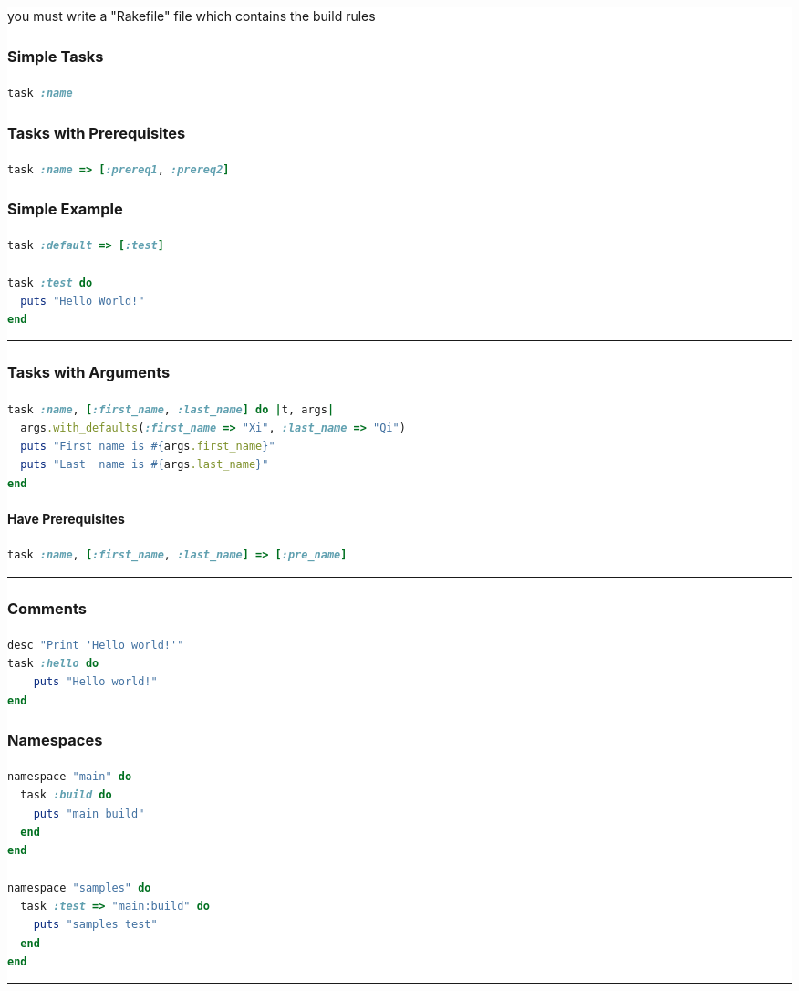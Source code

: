 you must write a "Rakefile" file which contains the build rules

### Simple Tasks

```ruby
task :name
```

### Tasks with Prerequisites

```ruby
task :name => [:prereq1, :prereq2]
```
### Simple Example

```ruby
task :default => [:test]

task :test do
  puts "Hello World!"
end
```

---

### Tasks with Arguments

```ruby
task :name, [:first_name, :last_name] do |t, args|
  args.with_defaults(:first_name => "Xi", :last_name => "Qi")
  puts "First name is #{args.first_name}"
  puts "Last  name is #{args.last_name}"
end
```

#### Have Prerequisites

```ruby
task :name, [:first_name, :last_name] => [:pre_name]
```

---
### Comments
```ruby
desc "Print 'Hello world!'"
task :hello do
	puts "Hello world!"
end
```

### Namespaces
```ruby
namespace "main" do
  task :build do
    puts "main build"
  end
end

namespace "samples" do
  task :test => "main:build" do
    puts "samples test"
  end
end
```

---